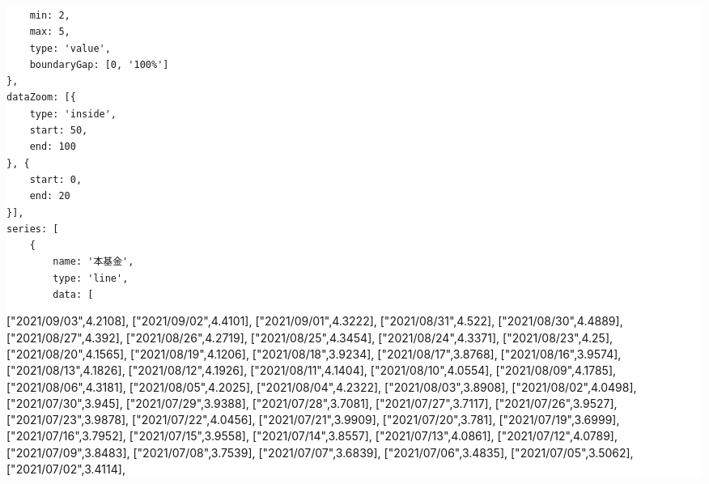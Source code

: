         min: 2,
        max: 5,
        type: 'value',
        boundaryGap: [0, '100%']
    },
    dataZoom: [{
        type: 'inside',
        start: 50,
        end: 100
    }, {
        start: 0,
        end: 20
    }],
    series: [
        {
            name: '本基金',
            type: 'line',
            data: [
["2021/09/03",4.2108],
["2021/09/02",4.4101],
["2021/09/01",4.3222],
["2021/08/31",4.522],
["2021/08/30",4.4889],
["2021/08/27",4.392],
["2021/08/26",4.2719],
["2021/08/25",4.3454],
["2021/08/24",4.3371],
["2021/08/23",4.25],
["2021/08/20",4.1565],
["2021/08/19",4.1206],
["2021/08/18",3.9234],
["2021/08/17",3.8768],
["2021/08/16",3.9574],
["2021/08/13",4.1826],
["2021/08/12",4.1926],
["2021/08/11",4.1404],
["2021/08/10",4.0554],
["2021/08/09",4.1785],
["2021/08/06",4.3181],
["2021/08/05",4.2025],
["2021/08/04",4.2322],
["2021/08/03",3.8908],
["2021/08/02",4.0498],
["2021/07/30",3.945],
["2021/07/29",3.9388],
["2021/07/28",3.7081],
["2021/07/27",3.7117],
["2021/07/26",3.9527],
["2021/07/23",3.9878],
["2021/07/22",4.0456],
["2021/07/21",3.9909],
["2021/07/20",3.781],
["2021/07/19",3.6999],
["2021/07/16",3.7952],
["2021/07/15",3.9558],
["2021/07/14",3.8557],
["2021/07/13",4.0861],
["2021/07/12",4.0789],
["2021/07/09",3.8483],
["2021/07/08",3.7539],
["2021/07/07",3.6839],
["2021/07/06",3.4835],
["2021/07/05",3.5062],
["2021/07/02",3.4114],